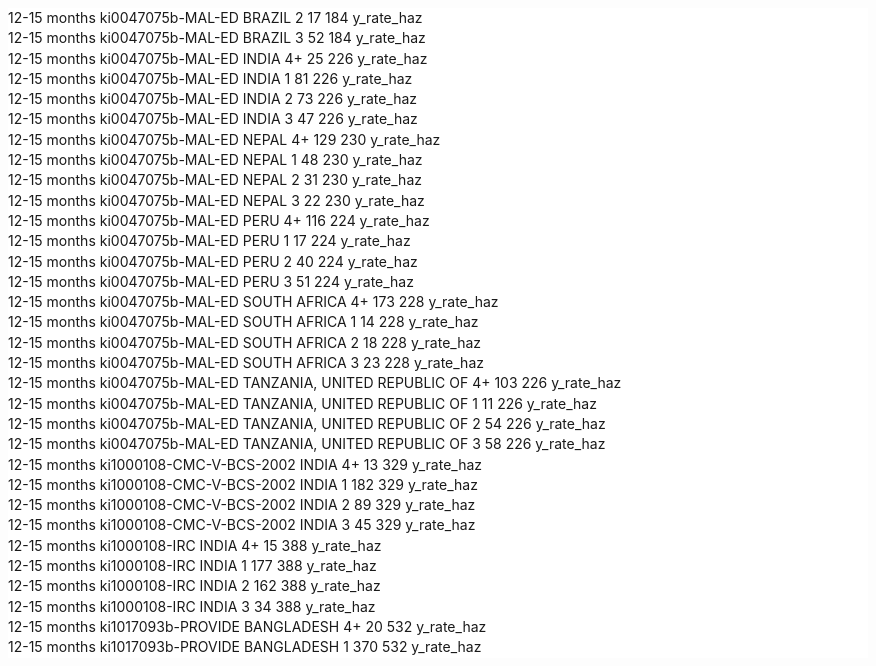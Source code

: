 12-15 months   ki0047075b-MAL-ED          BRAZIL                         2             17     184  y_rate_haz       
12-15 months   ki0047075b-MAL-ED          BRAZIL                         3             52     184  y_rate_haz       
12-15 months   ki0047075b-MAL-ED          INDIA                          4+            25     226  y_rate_haz       
12-15 months   ki0047075b-MAL-ED          INDIA                          1             81     226  y_rate_haz       
12-15 months   ki0047075b-MAL-ED          INDIA                          2             73     226  y_rate_haz       
12-15 months   ki0047075b-MAL-ED          INDIA                          3             47     226  y_rate_haz       
12-15 months   ki0047075b-MAL-ED          NEPAL                          4+           129     230  y_rate_haz       
12-15 months   ki0047075b-MAL-ED          NEPAL                          1             48     230  y_rate_haz       
12-15 months   ki0047075b-MAL-ED          NEPAL                          2             31     230  y_rate_haz       
12-15 months   ki0047075b-MAL-ED          NEPAL                          3             22     230  y_rate_haz       
12-15 months   ki0047075b-MAL-ED          PERU                           4+           116     224  y_rate_haz       
12-15 months   ki0047075b-MAL-ED          PERU                           1             17     224  y_rate_haz       
12-15 months   ki0047075b-MAL-ED          PERU                           2             40     224  y_rate_haz       
12-15 months   ki0047075b-MAL-ED          PERU                           3             51     224  y_rate_haz       
12-15 months   ki0047075b-MAL-ED          SOUTH AFRICA                   4+           173     228  y_rate_haz       
12-15 months   ki0047075b-MAL-ED          SOUTH AFRICA                   1             14     228  y_rate_haz       
12-15 months   ki0047075b-MAL-ED          SOUTH AFRICA                   2             18     228  y_rate_haz       
12-15 months   ki0047075b-MAL-ED          SOUTH AFRICA                   3             23     228  y_rate_haz       
12-15 months   ki0047075b-MAL-ED          TANZANIA, UNITED REPUBLIC OF   4+           103     226  y_rate_haz       
12-15 months   ki0047075b-MAL-ED          TANZANIA, UNITED REPUBLIC OF   1             11     226  y_rate_haz       
12-15 months   ki0047075b-MAL-ED          TANZANIA, UNITED REPUBLIC OF   2             54     226  y_rate_haz       
12-15 months   ki0047075b-MAL-ED          TANZANIA, UNITED REPUBLIC OF   3             58     226  y_rate_haz       
12-15 months   ki1000108-CMC-V-BCS-2002   INDIA                          4+            13     329  y_rate_haz       
12-15 months   ki1000108-CMC-V-BCS-2002   INDIA                          1            182     329  y_rate_haz       
12-15 months   ki1000108-CMC-V-BCS-2002   INDIA                          2             89     329  y_rate_haz       
12-15 months   ki1000108-CMC-V-BCS-2002   INDIA                          3             45     329  y_rate_haz       
12-15 months   ki1000108-IRC              INDIA                          4+            15     388  y_rate_haz       
12-15 months   ki1000108-IRC              INDIA                          1            177     388  y_rate_haz       
12-15 months   ki1000108-IRC              INDIA                          2            162     388  y_rate_haz       
12-15 months   ki1000108-IRC              INDIA                          3             34     388  y_rate_haz       
12-15 months   ki1017093b-PROVIDE         BANGLADESH                     4+            20     532  y_rate_haz       
12-15 months   ki1017093b-PROVIDE         BANGLADESH                     1            370     532  y_rate_haz       